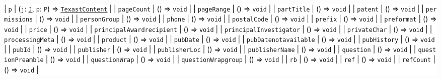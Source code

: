 | `p`                           | (`j`: [`J`](modules.md#j), `p`: `P`) => [`TexastContent`](modules.md#texastcontent)                                                                         |
| `pageCount`                   | () => `void`                                                                                                                                                |
| `pageRange`                   | () => `void`                                                                                                                                                |
| `partTitle`                   | () => `void`                                                                                                                                                |
| `patent`                      | () => `void`                                                                                                                                                |
| `permissions`                 | () => `void`                                                                                                                                                |
| `personGroup`                 | () => `void`                                                                                                                                                |
| `phone`                       | () => `void`                                                                                                                                                |
| `postalCode`                  | () => `void`                                                                                                                                                |
| `prefix`                      | () => `void`                                                                                                                                                |
| `preformat`                   | () => `void`                                                                                                                                                |
| `price`                       | () => `void`                                                                                                                                                |
| `principalAwardrecipient`     | () => `void`                                                                                                                                                |
| `principalInvestigator`       | () => `void`                                                                                                                                                |
| `privateChar`                 | () => `void`                                                                                                                                                |
| `processingMeta`              | () => `void`                                                                                                                                                |
| `product`                     | () => `void`                                                                                                                                                |
| `pubDate`                     | () => `void`                                                                                                                                                |
| `pubDatenotavailable`         | () => `void`                                                                                                                                                |
| `pubHistory`                  | () => `void`                                                                                                                                                |
| `pubId`                       | () => `void`                                                                                                                                                |
| `publisher`                   | () => `void`                                                                                                                                                |
| `publisherLoc`                | () => `void`                                                                                                                                                |
| `publisherName`               | () => `void`                                                                                                                                                |
| `question`                    | () => `void`                                                                                                                                                |
| `questionPreamble`            | () => `void`                                                                                                                                                |
| `questionWrap`                | () => `void`                                                                                                                                                |
| `questionWrapgroup`           | () => `void`                                                                                                                                                |
| `rb`                          | () => `void`                                                                                                                                                |
| `ref`                         | () => `void`                                                                                                                                                |
| `refCount`                    | () => `void`                                                                                                                                                |